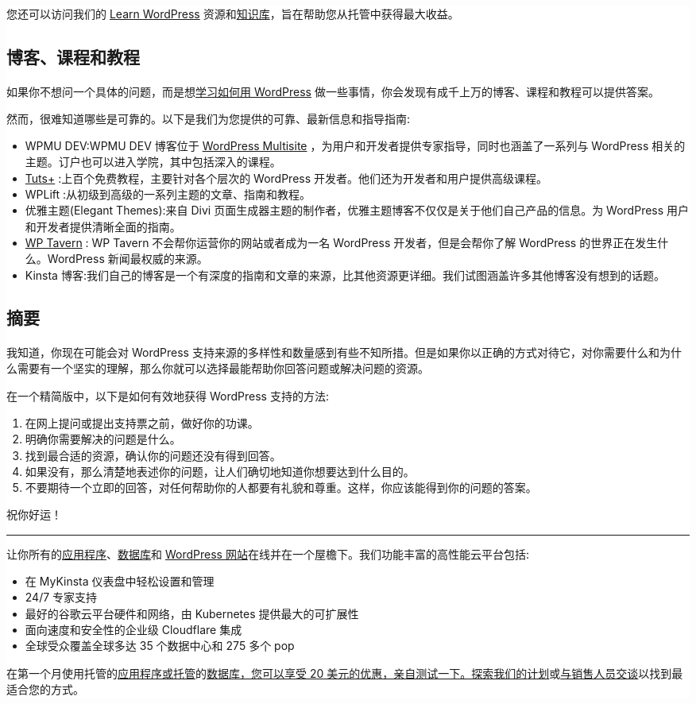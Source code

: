 您还可以访问我们的 [Learn WordPress](https://kinsta.com/learn/) 资源和[知识库](https://kinsta.com/knowledgebase/)，旨在帮助您从托管中获得最大收益。

## 博客、课程和教程

如果你不想问一个具体的问题，而是想[学习如何用 WordPress](https://kinsta.com/blog/learn-wordpress/) 做一些事情，你会发现有成千上万的博客、课程和教程可以提供答案。

然而，很难知道哪些是可靠的。以下是我们为您提供的可靠、最新信息和指导指南:

*   WPMU DEV:WPMU DEV 博客位于 [WordPress Multisite](https://kinsta.com/wordpress-multisite-hosting/) ，为用户和开发者提供专家指导，同时也涵盖了一系列与 WordPress 相关的主题。订户也可以进入学院，其中包括深入的课程。
*   [Tuts+](https://code.tutsplus.com/categories/wordpress) :上百个免费教程，主要针对各个层次的 WordPress 开发者。他们还为开发者和用户提供高级课程。
*   WPLift :从初级到高级的一系列主题的文章、指南和教程。
*   优雅主题(Elegant Themes):来自 Divi 页面生成器主题的制作者，优雅主题博客不仅仅是关于他们自己产品的信息。为 WordPress 用户和开发者提供清晰全面的指南。
*   [WP Tavern](https://wptavern.com/) : WP Tavern 不会帮你运营你的网站或者成为一名 WordPress 开发者，但是会帮你了解 WordPress 的世界正在发生什么。WordPress 新闻最权威的来源。
*   Kinsta 博客:我们自己的博客是一个有深度的指南和文章的来源，比其他资源更详细。我们试图涵盖许多其他博客没有想到的话题。

## 摘要

我知道，你现在可能会对 WordPress 支持来源的多样性和数量感到有些不知所措。但是如果你以正确的方式对待它，对你需要什么和为什么需要有一个坚实的理解，那么你就可以选择最能帮助你回答问题或解决问题的资源。

在一个精简版中，以下是如何有效地获得 WordPress 支持的方法:

1.  在网上提问或提出支持票之前，做好你的功课。
2.  明确你需要解决的问题是什么。
3.  找到最合适的资源，确认你的问题还没有得到回答。
4.  如果没有，那么清楚地表述你的问题，让人们确切地知道你想要达到什么目的。
5.  不要期待一个立即的回答，对任何帮助你的人都要有礼貌和尊重。这样，你应该能得到你的问题的答案。

祝你好运！

* * *

让你所有的[应用程序](https://kinsta.com/application-hosting/)、[数据库](https://kinsta.com/database-hosting/)和 [WordPress 网站](https://kinsta.com/wordpress-hosting/)在线并在一个屋檐下。我们功能丰富的高性能云平台包括:

*   在 MyKinsta 仪表盘中轻松设置和管理
*   24/7 专家支持
*   最好的谷歌云平台硬件和网络，由 Kubernetes 提供最大的可扩展性
*   面向速度和安全性的企业级 Cloudflare 集成
*   全球受众覆盖全球多达 35 个数据中心和 275 多个 pop

在第一个月使用托管的[应用程序或托管](https://kinsta.com/application-hosting/)的[数据库，您可以享受 20 美元的优惠，亲自测试一下。探索我们的](https://kinsta.com/database-hosting/)[计划](https://kinsta.com/plans/)或[与销售人员交谈](https://kinsta.com/contact-us/)以找到最适合您的方式。